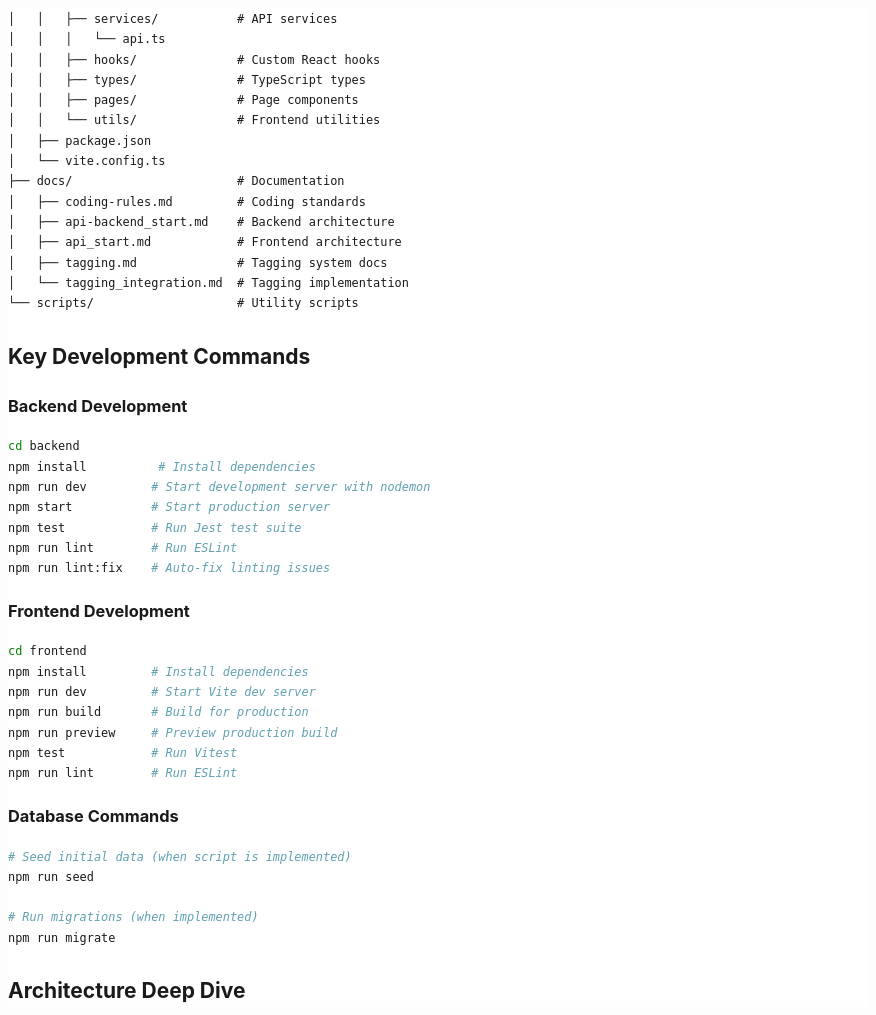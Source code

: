 ```
│   │   ├── services/           # API services
│   │   │   └── api.ts
│   │   ├── hooks/              # Custom React hooks
│   │   ├── types/              # TypeScript types
│   │   ├── pages/              # Page components
│   │   └── utils/              # Frontend utilities
│   ├── package.json
│   └── vite.config.ts
├── docs/                       # Documentation
│   ├── coding-rules.md         # Coding standards
│   ├── api-backend_start.md    # Backend architecture
│   ├── api_start.md            # Frontend architecture
│   ├── tagging.md              # Tagging system docs
│   └── tagging_integration.md  # Tagging implementation
└── scripts/                    # Utility scripts
```

## Key Development Commands

### Backend Development
```bash
cd backend
npm install          # Install dependencies
npm run dev         # Start development server with nodemon
npm start           # Start production server
npm test            # Run Jest test suite
npm run lint        # Run ESLint
npm run lint:fix    # Auto-fix linting issues
```

### Frontend Development
```bash
cd frontend
npm install         # Install dependencies
npm run dev         # Start Vite dev server
npm run build       # Build for production
npm run preview     # Preview production build
npm test            # Run Vitest
npm run lint        # Run ESLint
```

### Database Commands
```bash
# Seed initial data (when script is implemented)
npm run seed

# Run migrations (when implemented)
npm run migrate
```

## Architecture Deep Dive

